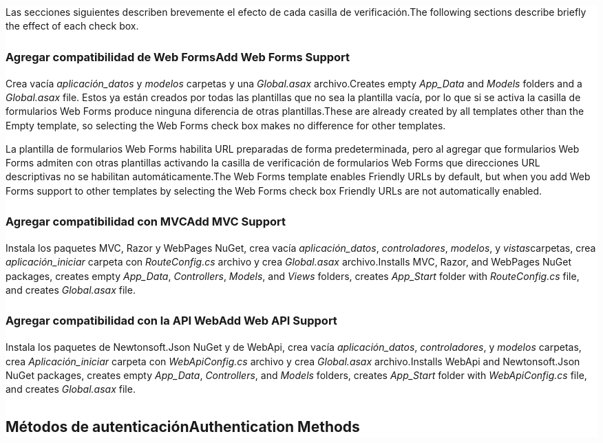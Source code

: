 <span data-ttu-id="f2efb-296">Las secciones siguientes describen brevemente el efecto de cada casilla de verificación.</span><span class="sxs-lookup"><span data-stu-id="f2efb-296">The following sections describe briefly the effect of each check box.</span></span>

### <a name="add-web-forms-support"></a><span data-ttu-id="f2efb-297">Agregar compatibilidad de Web Forms</span><span class="sxs-lookup"><span data-stu-id="f2efb-297">Add Web Forms Support</span></span>

<span data-ttu-id="f2efb-298">Crea vacía *aplicación\_datos* y *modelos* carpetas y una *Global.asax* archivo.</span><span class="sxs-lookup"><span data-stu-id="f2efb-298">Creates empty *App\_Data* and *Models* folders and a *Global.asax* file.</span></span> <span data-ttu-id="f2efb-299">Estos ya están creados por todas las plantillas que no sea la plantilla vacía, por lo que si se activa la casilla de formularios Web Forms produce ninguna diferencia de otras plantillas.</span><span class="sxs-lookup"><span data-stu-id="f2efb-299">These are already created by all templates other than the Empty template, so selecting the Web Forms check box makes no difference for other templates.</span></span>

<span data-ttu-id="f2efb-300">La plantilla de formularios Web Forms habilita URL preparadas de forma predeterminada, pero al agregar que formularios Web Forms admiten con otras plantillas activando la casilla de verificación de formularios Web Forms que direcciones URL descriptivas no se habilitan automáticamente.</span><span class="sxs-lookup"><span data-stu-id="f2efb-300">The Web Forms template enables Friendly URLs by default, but when you add Web Forms support to other templates by selecting the Web Forms check box Friendly URLs are not automatically enabled.</span></span>

### <a name="add-mvc-support"></a><span data-ttu-id="f2efb-301">Agregar compatibilidad con MVC</span><span class="sxs-lookup"><span data-stu-id="f2efb-301">Add MVC Support</span></span>

<span data-ttu-id="f2efb-302">Instala los paquetes MVC, Razor y WebPages NuGet, crea vacía *aplicación\_datos*, *controladores*, *modelos*, y *vistas*carpetas, crea *aplicación\_iniciar* carpeta con *RouteConfig.cs* archivo y crea *Global.asax* archivo.</span><span class="sxs-lookup"><span data-stu-id="f2efb-302">Installs MVC, Razor, and WebPages NuGet packages, creates empty *App\_Data*, *Controllers*, *Models*, and *Views* folders, creates *App\_Start* folder with *RouteConfig.cs* file, and creates *Global.asax* file.</span></span>

### <a name="add-web-api-support"></a><span data-ttu-id="f2efb-303">Agregar compatibilidad con la API Web</span><span class="sxs-lookup"><span data-stu-id="f2efb-303">Add Web API Support</span></span>

<span data-ttu-id="f2efb-304">Instala los paquetes de Newtonsoft.Json NuGet y de WebApi, crea vacía *aplicación\_datos*, *controladores*, y *modelos* carpetas, crea  *Aplicación\_iniciar* carpeta con *WebApiConfig.cs* archivo y crea *Global.asax* archivo.</span><span class="sxs-lookup"><span data-stu-id="f2efb-304">Installs WebApi and Newtonsoft.Json NuGet packages, creates empty *App\_Data*, *Controllers*, and *Models* folders, creates *App\_Start* folder with *WebApiConfig.cs* file, and creates *Global.asax* file.</span></span>

<a id="auth"></a>
## <a name="authentication-methods"></a><span data-ttu-id="f2efb-305">Métodos de autenticación</span><span class="sxs-lookup"><span data-stu-id="f2efb-305">Authentication Methods</span></span>
